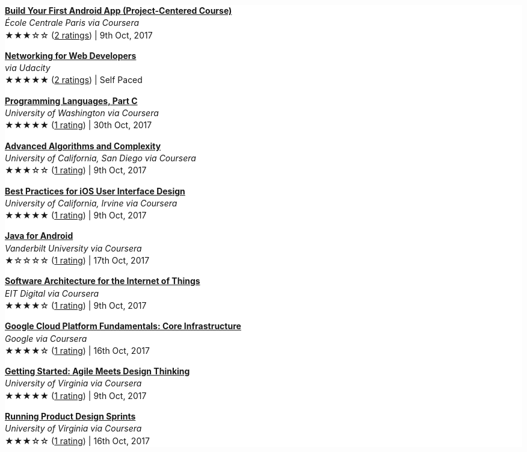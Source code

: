 [**Build Your First Android App (Project-Centered Course)**](https://www.class-central.com/mooc/5719/coursera-build-your-first-android-app-project-centered-course)  
_École Centrale Paris via Coursera_  
★★★☆☆ ([2 ratings](https://www.class-central.com/mooc/5719/coursera-build-your-first-android-app-project-centered-course#reviews)) | 9th Oct, 2017

[**Networking for Web Developers**](https://www.class-central.com/mooc/5965/udacity-networking-for-web-developers)  
_via Udacity_  
★★★★★ ([2 ratings](https://www.class-central.com/mooc/5965/udacity-networking-for-web-developers#reviews)) | Self Paced

[**Programming Languages, Part C**](https://www.class-central.com/mooc/7187/coursera-programming-languages-part-c)  
_University of Washington via Coursera_  
★★★★★ ([1 rating](https://www.class-central.com/mooc/7187/coursera-programming-languages-part-c#reviews)) | 30th Oct, 2017

[**Advanced Algorithms and Complexity**](https://www.class-central.com/mooc/5474/coursera-advanced-algorithms-and-complexity)  
_University of California, San Diego via Coursera_  
★★★☆☆ ([1 rating](https://www.class-central.com/mooc/5474/coursera-advanced-algorithms-and-complexity#reviews)) | 9th Oct, 2017

[**Best Practices for iOS User Interface Design**](https://www.class-central.com/mooc/4251/coursera-best-practices-for-ios-user-interface-design)  
_University of California, Irvine via Coursera_  
★★★★★ ([1 rating](https://www.class-central.com/mooc/4251/coursera-best-practices-for-ios-user-interface-design#reviews)) | 9th Oct, 2017

[**Java for Android**](https://www.class-central.com/mooc/5446/coursera-java-for-android)  
_Vanderbilt University via Coursera_  
★☆☆☆☆ ([1 rating](https://www.class-central.com/mooc/5446/coursera-java-for-android#reviews)) | 17th Oct, 2017

[**Software Architecture for the Internet of Things**](https://www.class-central.com/mooc/6507/coursera-software-architecture-for-the-internet-of-things)  
_EIT Digital via Coursera_  
★★★★☆ ([1 rating](https://www.class-central.com/mooc/6507/coursera-software-architecture-for-the-internet-of-things#reviews)) | 9th Oct, 2017

[**Google Cloud Platform Fundamentals: Core Infrastructure**](https://www.class-central.com/mooc/7784/coursera-google-cloud-platform-fundamentals-core-infrastructure)  
_Google via Coursera_  
★★★★☆ ([1 rating](https://www.class-central.com/mooc/7784/coursera-google-cloud-platform-fundamentals-core-infrastructure#reviews)) | 16th Oct, 2017

[**Getting Started: Agile Meets Design Thinking**](https://www.class-central.com/mooc/5502/coursera-getting-started-agile-meets-design-thinking)  
_University of Virginia via Coursera_  
★★★★★ ([1 rating](https://www.class-central.com/mooc/5502/coursera-getting-started-agile-meets-design-thinking#reviews)) | 9th Oct, 2017

[**Running Product Design Sprints**](https://www.class-central.com/mooc/5592/coursera-running-product-design-sprints)  
_University of Virginia via Coursera_  
★★★☆☆ ([1 rating](https://www.class-central.com/mooc/5592/coursera-running-product-design-sprints#reviews)) | 16th Oct, 2017
